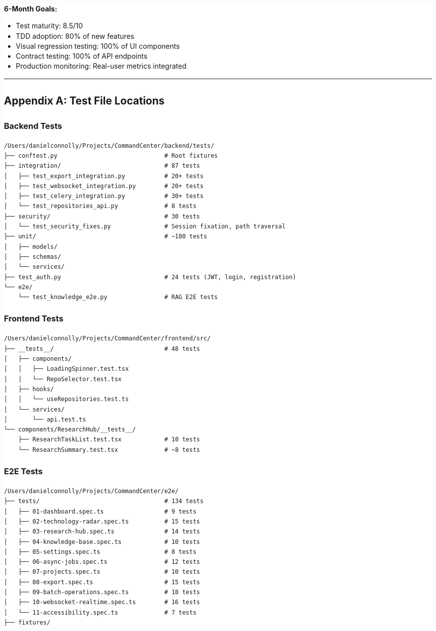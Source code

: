 **6-Month Goals:**
- Test maturity: 8.5/10
- TDD adoption: 80% of new features
- Visual regression testing: 100% of UI components
- Contract testing: 100% of API endpoints
- Production monitoring: Real-user metrics integrated

---

## Appendix A: Test File Locations

### Backend Tests
```
/Users/danielconnolly/Projects/CommandCenter/backend/tests/
├── conftest.py                              # Root fixtures
├── integration/                             # 87 tests
│   ├── test_export_integration.py           # 20+ tests
│   ├── test_websocket_integration.py        # 20+ tests
│   ├── test_celery_integration.py           # 30+ tests
│   └── test_repositories_api.py             # 8 tests
├── security/                                # 30 tests
│   └── test_security_fixes.py               # Session fixation, path traversal
├── unit/                                    # ~180 tests
│   ├── models/
│   ├── schemas/
│   └── services/
├── test_auth.py                             # 24 tests (JWT, login, registration)
└── e2e/
    └── test_knowledge_e2e.py                # RAG E2E tests
```

### Frontend Tests
```
/Users/danielconnolly/Projects/CommandCenter/frontend/src/
├── __tests__/                               # 48 tests
│   ├── components/
│   │   ├── LoadingSpinner.test.tsx
│   │   └── RepoSelector.test.tsx
│   ├── hooks/
│   │   └── useRepositories.test.ts
│   └── services/
│       └── api.test.ts
└── components/ResearchHub/__tests__/
    ├── ResearchTaskList.test.tsx            # 10 tests
    └── ResearchSummary.test.tsx             # ~8 tests
```

### E2E Tests
```
/Users/danielconnolly/Projects/CommandCenter/e2e/
├── tests/                                   # 134 tests
│   ├── 01-dashboard.spec.ts                 # 9 tests
│   ├── 02-technology-radar.spec.ts          # 15 tests
│   ├── 03-research-hub.spec.ts              # 14 tests
│   ├── 04-knowledge-base.spec.ts            # 10 tests
│   ├── 05-settings.spec.ts                  # 8 tests
│   ├── 06-async-jobs.spec.ts                # 12 tests
│   ├── 07-projects.spec.ts                  # 10 tests
│   ├── 08-export.spec.ts                    # 15 tests
│   ├── 09-batch-operations.spec.ts          # 18 tests
│   ├── 10-websocket-realtime.spec.ts        # 16 tests
│   └── 11-accessibility.spec.ts             # 7 tests
├── fixtures/
```
